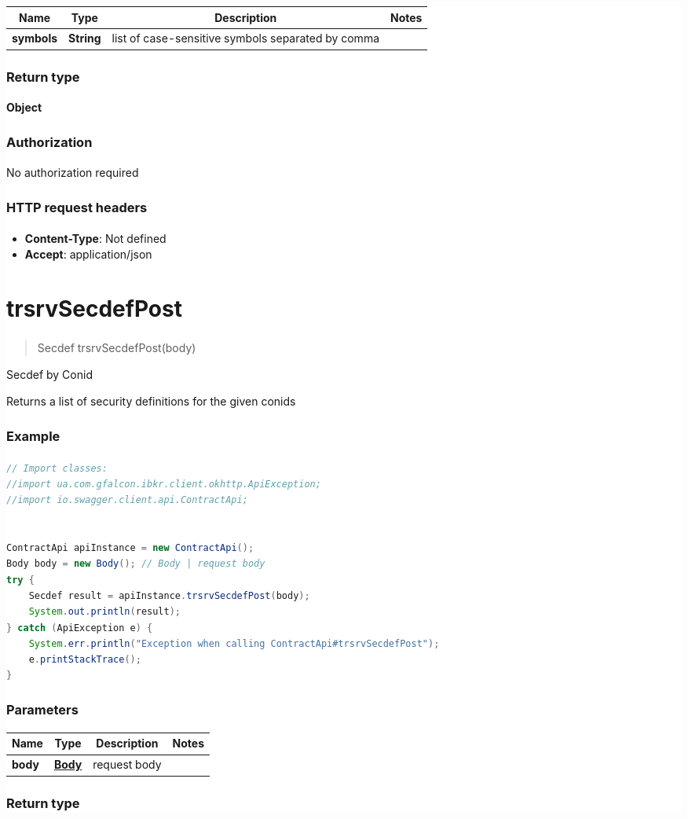 Name | Type | Description  | Notes
------------- | ------------- | ------------- | -------------
**symbols** | **String**| list of case-sensitive symbols separated by comma |

### Return type

**Object**

### Authorization

No authorization required

### HTTP request headers

- **Content-Type**: Not defined
- **Accept**: application/json

<a name="trsrvSecdefPost"></a>

# **trsrvSecdefPost**

> Secdef trsrvSecdefPost(body)

Secdef by Conid

Returns a list of security definitions for the given conids

### Example

```java
// Import classes:
//import ua.com.gfalcon.ibkr.client.okhttp.ApiException;
//import io.swagger.client.api.ContractApi;


ContractApi apiInstance = new ContractApi();
Body body = new Body(); // Body | request body
try {
    Secdef result = apiInstance.trsrvSecdefPost(body);
    System.out.println(result);
} catch (ApiException e) {
    System.err.println("Exception when calling ContractApi#trsrvSecdefPost");
    e.printStackTrace();
}
```

### Parameters

Name | Type | Description  | Notes
------------- | ------------- | ------------- | -------------
**body** | [**Body**](.md)| request body |

### Return type
